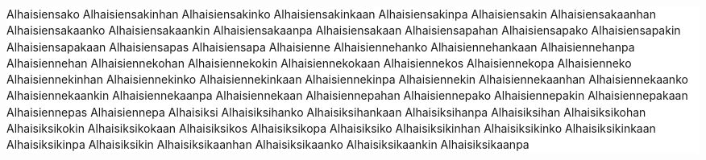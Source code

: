 Alhaisiensako
Alhaisiensakinhan
Alhaisiensakinko
Alhaisiensakinkaan
Alhaisiensakinpa
Alhaisiensakin
Alhaisiensakaanhan
Alhaisiensakaanko
Alhaisiensakaankin
Alhaisiensakaanpa
Alhaisiensakaan
Alhaisiensapahan
Alhaisiensapako
Alhaisiensapakin
Alhaisiensapakaan
Alhaisiensapas
Alhaisiensapa
Alhaisienne
Alhaisiennehanko
Alhaisiennehankaan
Alhaisiennehanpa
Alhaisiennehan
Alhaisiennekohan
Alhaisiennekokin
Alhaisiennekokaan
Alhaisiennekos
Alhaisiennekopa
Alhaisienneko
Alhaisiennekinhan
Alhaisiennekinko
Alhaisiennekinkaan
Alhaisiennekinpa
Alhaisiennekin
Alhaisiennekaanhan
Alhaisiennekaanko
Alhaisiennekaankin
Alhaisiennekaanpa
Alhaisiennekaan
Alhaisiennepahan
Alhaisiennepako
Alhaisiennepakin
Alhaisiennepakaan
Alhaisiennepas
Alhaisiennepa
Alhaisiksi
Alhaisiksihanko
Alhaisiksihankaan
Alhaisiksihanpa
Alhaisiksihan
Alhaisiksikohan
Alhaisiksikokin
Alhaisiksikokaan
Alhaisiksikos
Alhaisiksikopa
Alhaisiksiko
Alhaisiksikinhan
Alhaisiksikinko
Alhaisiksikinkaan
Alhaisiksikinpa
Alhaisiksikin
Alhaisiksikaanhan
Alhaisiksikaanko
Alhaisiksikaankin
Alhaisiksikaanpa